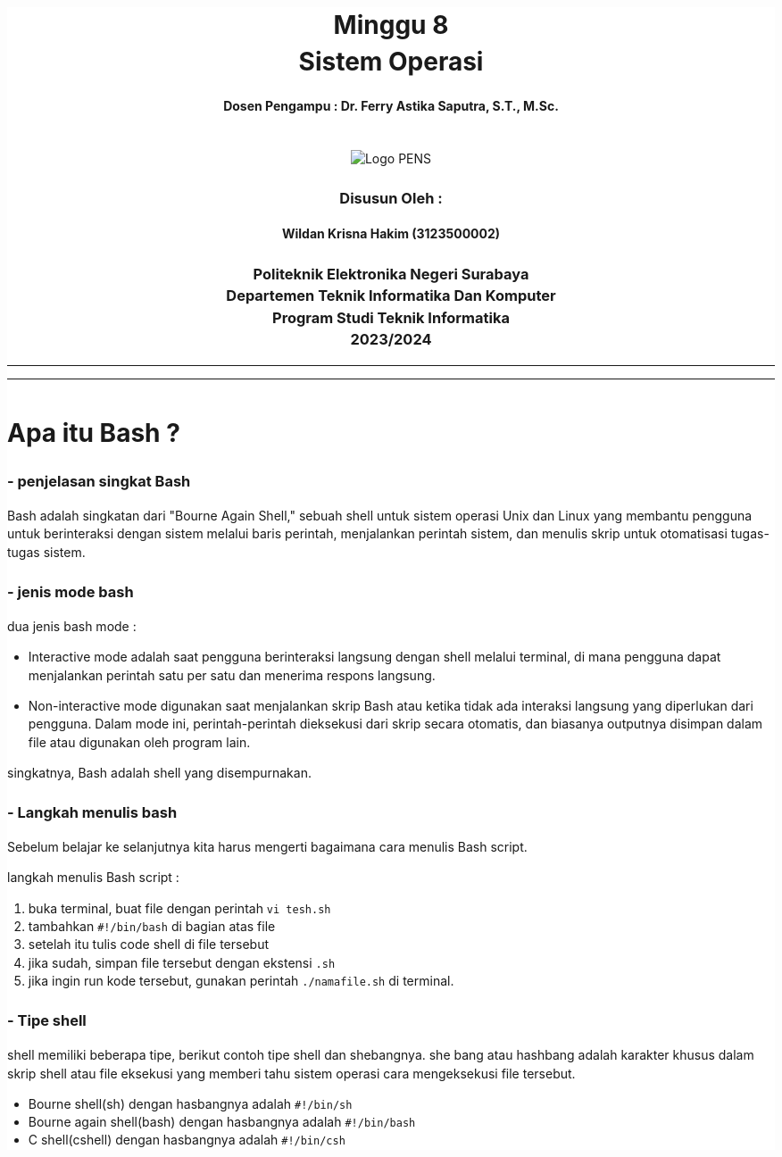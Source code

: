 <div align="center">
  <h1 style="text-align: center;font-weight: bold">Minggu 8<br>Sistem Operasi</h1>
  <h4 style="text-align: center;">Dosen Pengampu : Dr. Ferry Astika Saputra, S.T., M.Sc.</h4>
</div>
<br />
<div align="center">
  <img src="https://upload.wikimedia.org/wikipedia/id/4/44/Logo_PENS.png" alt="Logo PENS">
  <h3 style="text-align: center;">Disusun Oleh : </h3>
  <p style="text-align: center;">
    <strong>Wildan Krisna Hakim (3123500002) </strong>
  </p>
<h3 style="text-align: center;line-height: 1.5">Politeknik Elektronika Negeri Surabaya<br>Departemen Teknik Informatika Dan Komputer<br>Program Studi Teknik Informatika<br>2023/2024</h3>
  <hr><hr>
</div>

# Apa itu Bash ?
### -  penjelasan singkat Bash
Bash adalah singkatan dari "Bourne Again Shell," sebuah shell untuk sistem operasi Unix dan Linux yang membantu pengguna untuk berinteraksi dengan sistem melalui baris perintah, menjalankan perintah sistem, dan menulis skrip untuk otomatisasi tugas-tugas sistem.

### -  jenis mode bash
dua jenis bash mode : 

- Interactive mode adalah saat pengguna berinteraksi langsung dengan shell melalui terminal, di mana pengguna dapat menjalankan perintah satu per satu dan menerima respons langsung.

- Non-interactive mode digunakan saat menjalankan skrip Bash atau ketika tidak ada interaksi langsung yang diperlukan dari pengguna. Dalam mode ini, perintah-perintah dieksekusi dari skrip secara otomatis, dan biasanya outputnya disimpan dalam file atau digunakan oleh program lain.

singkatnya, Bash adalah shell yang disempurnakan.

### -  Langkah menulis bash
Sebelum belajar ke selanjutnya kita harus mengerti bagaimana cara menulis Bash script.

langkah menulis Bash script : 
1. buka terminal, buat file dengan perintah ```vi tesh.sh```
2. tambahkan ```#!/bin/bash``` di bagian atas file
3. setelah itu tulis code shell di file tersebut
4. jika sudah, simpan file tersebut dengan ekstensi ```.sh```
5. jika ingin run kode tersebut, gunakan perintah ```./namafile.sh``` di terminal.


### -  Tipe shell
shell memiliki beberapa tipe, berikut contoh tipe shell dan shebangnya. she bang atau hashbang adalah karakter khusus dalam skrip shell atau file eksekusi yang memberi tahu sistem operasi cara mengeksekusi file tersebut.

 - Bourne shell(sh) dengan hasbangnya adalah ```#!/bin/sh```
 - Bourne again shell(bash) dengan hasbangnya adalah ```#!/bin/bash```
 - C shell(cshell) dengan hasbangnya adalah ```#!/bin/csh```
